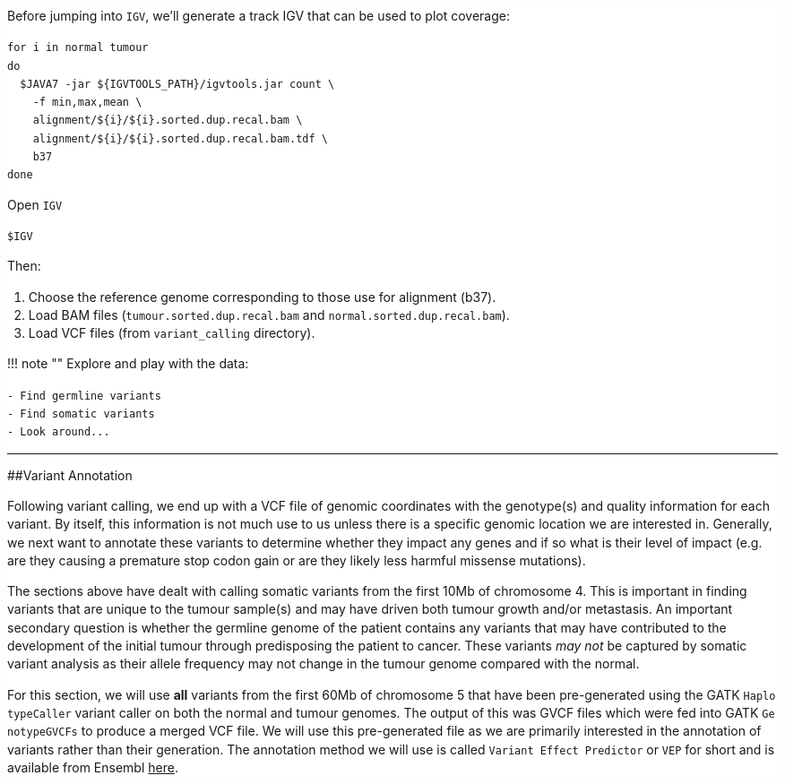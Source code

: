 Before jumping into `IGV`, we’ll generate a track IGV that can be used to plot
coverage:

    for i in normal tumour
    do
      $JAVA7 -jar ${IGVTOOLS_PATH}/igvtools.jar count \
        -f min,max,mean \
        alignment/${i}/${i}.sorted.dup.recal.bam \
        alignment/${i}/${i}.sorted.dup.recal.bam.tdf \
        b37
    done

Open `IGV`

    $IGV

Then:

1. Choose the reference genome corresponding to those use for alignment (b37).
2. Load BAM files (`tumour.sorted.dup.recal.bam` and `normal.sorted.dup.recal.bam`).
3. Load VCF files (from `variant_calling` directory).

!!! note ""
    Explore and play with the data:

    - Find germline variants
    - Find somatic variants
    - Look around...

***
##Variant Annotation

Following variant calling, we end up with a VCF file of genomic
coordinates with the genotype(s) and quality information for each
variant. By itself, this information is not much use to us unless there
is a specific genomic location we are interested in. Generally, we next
want to annotate these variants to determine whether they impact any
genes and if so what is their level of impact (e.g. are they causing a
premature stop codon gain or are they likely less harmful missense
mutations).

The sections above have dealt with calling somatic variants from the
first 10Mb of chromosome 4. This is important in finding variants that
are unique to the tumour sample(s) and may have driven both tumour
growth and/or metastasis. An important secondary question is whether the
germline genome of the patient contains any variants that may have
contributed to the development of the initial tumour through
predisposing the patient to cancer. These variants *may not* be captured
by somatic variant analysis as their allele frequency may not change in
the tumour genome compared with the normal.

For this section, we will use **all** variants from the first 60Mb of
chromosome 5 that have been pre-generated using the GATK `HaplotypeCaller`
variant caller on both the normal and tumour genomes. The output of this
was GVCF files which were fed into GATK `GenotypeGVCFs` to produce a
merged VCF file. We will use this pre-generated file as we are primarily
interested in the annotation of variants rather than their generation.
The annotation method we will use is called `Variant Effect Predictor`
or `VEP` for short and is available from Ensembl [here](http://ensembl.org/info/docs/tools/vep/index.html).
